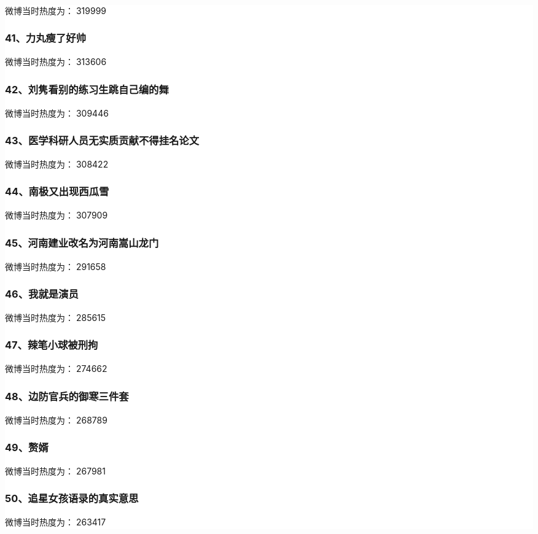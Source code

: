 微博当时热度为： 319999

### 41、力丸瘦了好帅

微博当时热度为： 313606

### 42、刘隽看别的练习生跳自己编的舞

微博当时热度为： 309446

### 43、医学科研人员无实质贡献不得挂名论文

微博当时热度为： 308422

### 44、南极又出现西瓜雪

微博当时热度为： 307909

### 45、河南建业改名为河南嵩山龙门

微博当时热度为： 291658

### 46、我就是演员

微博当时热度为： 285615

### 47、辣笔小球被刑拘

微博当时热度为： 274662

### 48、边防官兵的御寒三件套

微博当时热度为： 268789

### 49、赘婿

微博当时热度为： 267981

### 50、追星女孩语录的真实意思

微博当时热度为： 263417

